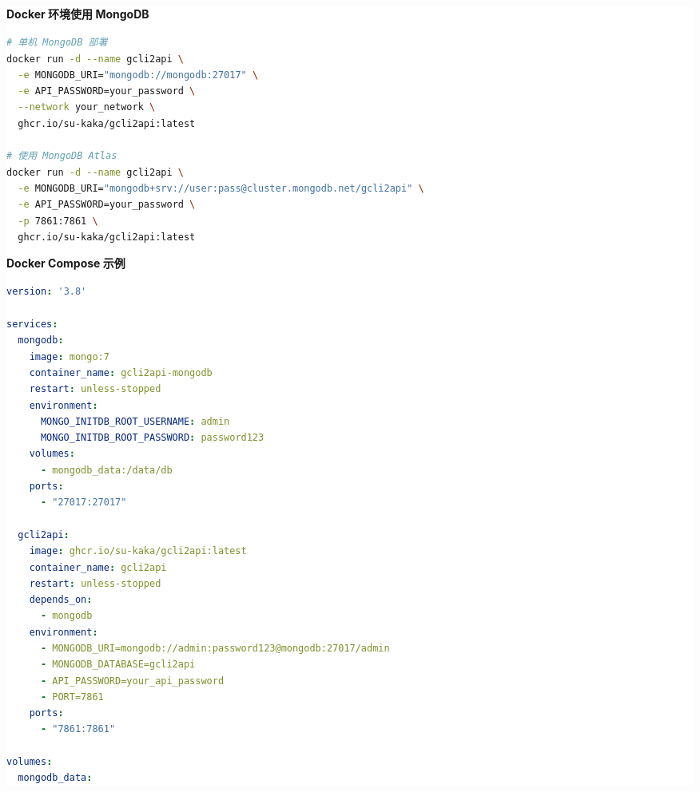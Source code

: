 **Docker 环境使用 MongoDB**
```bash
# 单机 MongoDB 部署
docker run -d --name gcli2api \
  -e MONGODB_URI="mongodb://mongodb:27017" \
  -e API_PASSWORD=your_password \
  --network your_network \
  ghcr.io/su-kaka/gcli2api:latest

# 使用 MongoDB Atlas
docker run -d --name gcli2api \
  -e MONGODB_URI="mongodb+srv://user:pass@cluster.mongodb.net/gcli2api" \
  -e API_PASSWORD=your_password \
  -p 7861:7861 \
  ghcr.io/su-kaka/gcli2api:latest
```

**Docker Compose 示例**
```yaml
version: '3.8'

services:
  mongodb:
    image: mongo:7
    container_name: gcli2api-mongodb
    restart: unless-stopped
    environment:
      MONGO_INITDB_ROOT_USERNAME: admin
      MONGO_INITDB_ROOT_PASSWORD: password123
    volumes:
      - mongodb_data:/data/db
    ports:
      - "27017:27017"

  gcli2api:
    image: ghcr.io/su-kaka/gcli2api:latest
    container_name: gcli2api
    restart: unless-stopped
    depends_on:
      - mongodb
    environment:
      - MONGODB_URI=mongodb://admin:password123@mongodb:27017/admin
      - MONGODB_DATABASE=gcli2api
      - API_PASSWORD=your_api_password
      - PORT=7861
    ports:
      - "7861:7861"

volumes:
  mongodb_data:
```

